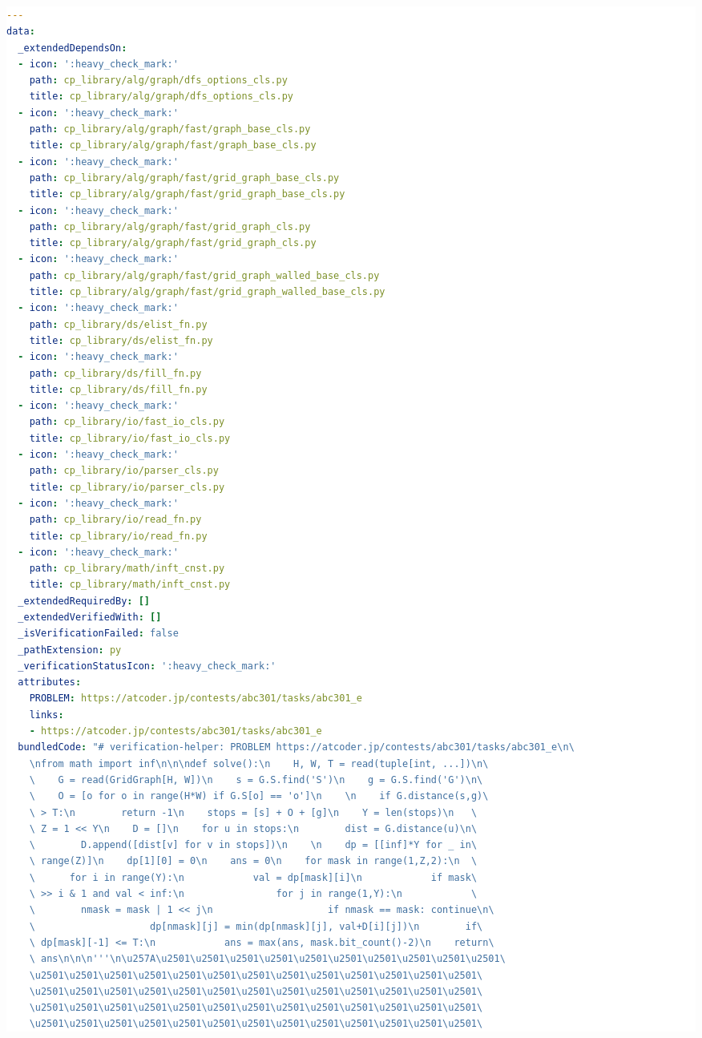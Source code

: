 ```yaml
---
data:
  _extendedDependsOn:
  - icon: ':heavy_check_mark:'
    path: cp_library/alg/graph/dfs_options_cls.py
    title: cp_library/alg/graph/dfs_options_cls.py
  - icon: ':heavy_check_mark:'
    path: cp_library/alg/graph/fast/graph_base_cls.py
    title: cp_library/alg/graph/fast/graph_base_cls.py
  - icon: ':heavy_check_mark:'
    path: cp_library/alg/graph/fast/grid_graph_base_cls.py
    title: cp_library/alg/graph/fast/grid_graph_base_cls.py
  - icon: ':heavy_check_mark:'
    path: cp_library/alg/graph/fast/grid_graph_cls.py
    title: cp_library/alg/graph/fast/grid_graph_cls.py
  - icon: ':heavy_check_mark:'
    path: cp_library/alg/graph/fast/grid_graph_walled_base_cls.py
    title: cp_library/alg/graph/fast/grid_graph_walled_base_cls.py
  - icon: ':heavy_check_mark:'
    path: cp_library/ds/elist_fn.py
    title: cp_library/ds/elist_fn.py
  - icon: ':heavy_check_mark:'
    path: cp_library/ds/fill_fn.py
    title: cp_library/ds/fill_fn.py
  - icon: ':heavy_check_mark:'
    path: cp_library/io/fast_io_cls.py
    title: cp_library/io/fast_io_cls.py
  - icon: ':heavy_check_mark:'
    path: cp_library/io/parser_cls.py
    title: cp_library/io/parser_cls.py
  - icon: ':heavy_check_mark:'
    path: cp_library/io/read_fn.py
    title: cp_library/io/read_fn.py
  - icon: ':heavy_check_mark:'
    path: cp_library/math/inft_cnst.py
    title: cp_library/math/inft_cnst.py
  _extendedRequiredBy: []
  _extendedVerifiedWith: []
  _isVerificationFailed: false
  _pathExtension: py
  _verificationStatusIcon: ':heavy_check_mark:'
  attributes:
    PROBLEM: https://atcoder.jp/contests/abc301/tasks/abc301_e
    links:
    - https://atcoder.jp/contests/abc301/tasks/abc301_e
  bundledCode: "# verification-helper: PROBLEM https://atcoder.jp/contests/abc301/tasks/abc301_e\n\
    \nfrom math import inf\n\n\ndef solve():\n    H, W, T = read(tuple[int, ...])\n\
    \    G = read(GridGraph[H, W])\n    s = G.S.find('S')\n    g = G.S.find('G')\n\
    \    O = [o for o in range(H*W) if G.S[o] == 'o']\n    \n    if G.distance(s,g)\
    \ > T:\n        return -1\n    stops = [s] + O + [g]\n    Y = len(stops)\n   \
    \ Z = 1 << Y\n    D = []\n    for u in stops:\n        dist = G.distance(u)\n\
    \        D.append([dist[v] for v in stops])\n    \n    dp = [[inf]*Y for _ in\
    \ range(Z)]\n    dp[1][0] = 0\n    ans = 0\n    for mask in range(1,Z,2):\n  \
    \      for i in range(Y):\n            val = dp[mask][i]\n            if mask\
    \ >> i & 1 and val < inf:\n                for j in range(1,Y):\n            \
    \        nmask = mask | 1 << j\n                    if nmask == mask: continue\n\
    \                    dp[nmask][j] = min(dp[nmask][j], val+D[i][j])\n        if\
    \ dp[mask][-1] <= T:\n            ans = max(ans, mask.bit_count()-2)\n    return\
    \ ans\n\n\n'''\n\u257A\u2501\u2501\u2501\u2501\u2501\u2501\u2501\u2501\u2501\u2501\
    \u2501\u2501\u2501\u2501\u2501\u2501\u2501\u2501\u2501\u2501\u2501\u2501\u2501\
    \u2501\u2501\u2501\u2501\u2501\u2501\u2501\u2501\u2501\u2501\u2501\u2501\u2501\
    \u2501\u2501\u2501\u2501\u2501\u2501\u2501\u2501\u2501\u2501\u2501\u2501\u2501\
    \u2501\u2501\u2501\u2501\u2501\u2501\u2501\u2501\u2501\u2501\u2501\u2501\u2501\
```